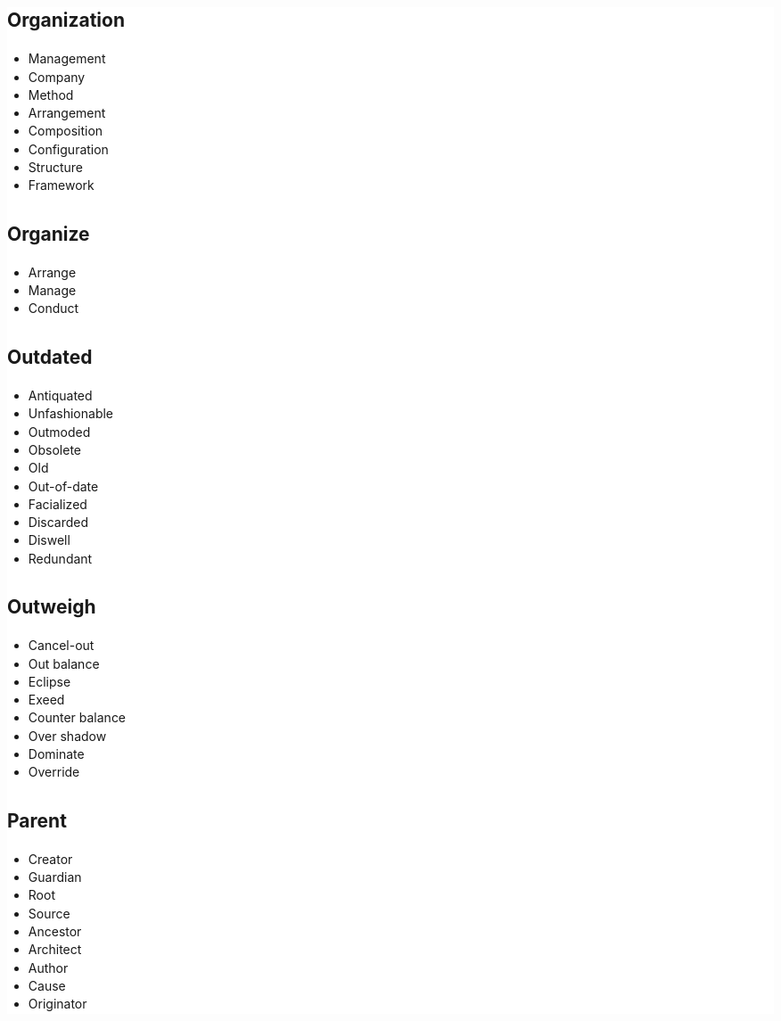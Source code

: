 ## Organization

- Management
- Company
- Method
- Arrangement
- Composition
- Configuration
- Structure
- Framework

## Organize

- Arrange
- Manage
- Conduct

## Outdated

- Antiquated
- Unfashionable
- Outmoded
- Obsolete
- Old
- Out-of-date
- Facialized
- Discarded
- Diswell
- Redundant

## Outweigh

- Cancel-out
- Out balance
- Eclipse
- Exeed
- Counter balance
- Over shadow
- Dominate
- Override

## Parent

- Creator
- Guardian
- Root
- Source
- Ancestor
- Architect
- Author
- Cause
- Originator
